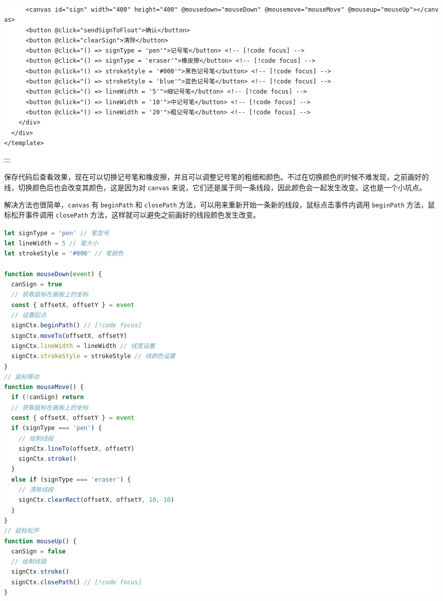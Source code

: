 ```vue [DOM元素.vue]
      <canvas id="sign" width="400" height="400" @mousedown="mouseDown" @mousemove="mouseMove" @mouseup="mouseUp"></canvas>
      <button @click="sendSignToFloat">确认</button>
      <button @click="clearSign">清除</button>
      <button @click="() => signType = 'pen'">记号笔</button> <!-- [!code focus] -->
      <button @click="() => signType = 'eraser'">橡皮擦</button> <!-- [!code focus] -->
      <button @click="() => strokeStyle = '#000'">黑色记号笔</button> <!-- [!code focus] -->
      <button @click="() => strokeStyle = 'blue'">蓝色记号笔</button> <!-- [!code focus] -->
      <button @click="() => lineWidth = '5'">细记号笔</button> <!-- [!code focus] -->
      <button @click="() => lineWidth = '10'">中记号笔</button> <!-- [!code focus] -->
      <button @click="() => lineWidth = '20'">粗记号笔</button> <!-- [!code focus] -->
    </div>
  </div>
</template>
```
:::

保存代码后查看效果，现在可以切换记号笔和橡皮擦，并且可以调整记号笔的粗细和颜色。不过在切换颜色的时候不难发现，之前画好的线，切换颜色后也会改变其颜色，这是因为对 `canvas` 来说，它们还是属于同一条线段，因此颜色会一起发生改变。这也是一个小坑点。

解决方法也很简单，`canvas` 有 `beginPath` 和 `closePath` 方法，可以用来重新开始一条新的线段，鼠标点击事件内调用 `beginPath` 方法，鼠标松开事件调用 `closePath` 方法，这样就可以避免之前画好的线段颜色发生改变。

```js [签字画板事件.js]
let signType = 'pen' // 笔型号
let lineWidth = 5 // 笔大小
let strokeStyle = '#000' // 笔颜色

function mouseDown(event) {
  canSign = true
  // 获取鼠标在画板上的坐标
  const { offsetX, offsetY } = event
  // 设置起点
  signCtx.beginPath() // [!code focus]
  signCtx.moveTo(offsetX, offsetY)
  signCtx.lineWidth = lineWidth // 线宽设置
  signCtx.strokeStyle = strokeStyle // 线颜色设置
}
// 鼠标移动
function mouseMove() {
  if (!canSign) return
  // 获取鼠标在画板上的坐标
  const { offsetX, offsetY } = event
  if (signType === 'pen') {
    // 绘制线段
    signCtx.lineTo(offsetX, offsetY)
    signCtx.stroke()
  }
  else if (signType === 'eraser') {
    // 清除线段
    signCtx.clearRect(offsetX, offsetY, 10, 10)
  }
}
// 鼠标松开
function mouseUp() {
  canSign = false
  // 绘制线段
  signCtx.stroke()
  signCtx.closePath() // [!code focus]
}
```